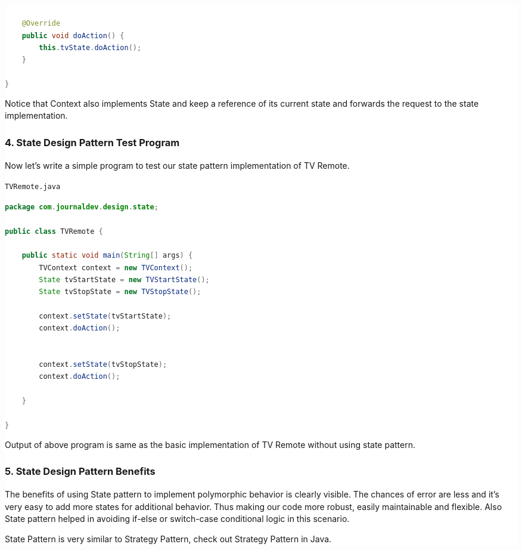 ```java

    @Override
    public void doAction() {
        this.tvState.doAction();
    }

}
```

Notice that Context also implements State and keep a reference of its current state and forwards the request to the
state implementation.

### 4. State Design Pattern Test Program

Now let’s write a simple program to test our state pattern implementation of TV Remote.

`TVRemote.java`

```java
package com.journaldev.design.state;

public class TVRemote {

    public static void main(String[] args) {
        TVContext context = new TVContext();
        State tvStartState = new TVStartState();
        State tvStopState = new TVStopState();

        context.setState(tvStartState);
        context.doAction();


        context.setState(tvStopState);
        context.doAction();

    }

}
```

Output of above program is same as the basic implementation of TV Remote without using state pattern.

### 5. State Design Pattern Benefits

The benefits of using State pattern to implement polymorphic behavior is clearly visible. The chances of error are less
and it’s very easy to add more states for additional behavior. Thus making our code more robust, easily maintainable and
flexible. Also State pattern helped in avoiding if-else or switch-case conditional logic in this scenario.

State Pattern is very similar to Strategy Pattern, check out Strategy Pattern in Java.
